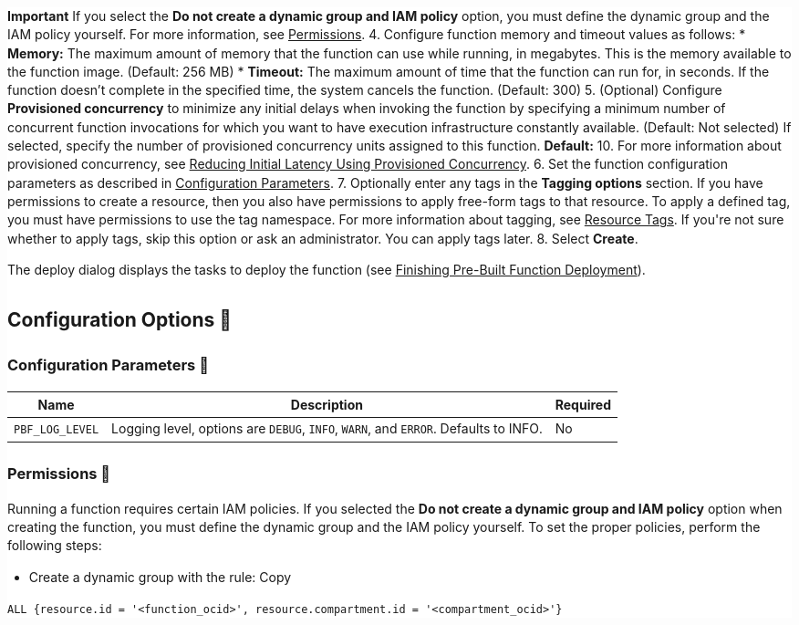 **Important** If you select the **Do not create a dynamic group and IAM policy** option, you must define the dynamic group and the IAM policy yourself. For more information, see [Permissions](https://docs.oracle.com/en-us/iaas/Content/Functions/Tasks/functions_pbf_catalog_object_storage_extractor.htm#pbf-object-storage-extractor-policies-plus__permissions-object-extractor).
  4. Configure function memory and timeout values as follows:
     * **Memory:** The maximum amount of memory that the function can use while running, in megabytes. This is the memory available to the function image. (Default: 256 MB)
     * **Timeout:** The maximum amount of time that the function can run for, in seconds. If the function doesn’t complete in the specified time, the system cancels the function. (Default: 300)
  5. (Optional) Configure **Provisioned concurrency** to minimize any initial delays when invoking the function by specifying a minimum number of concurrent function invocations for which you want to have execution infrastructure constantly available. (Default: Not selected)
If selected, specify the number of provisioned concurrency units assigned to this function. **Default:** 10.
For more information about provisioned concurrency, see [Reducing Initial Latency Using Provisioned Concurrency](https://docs.oracle.com/en-us/iaas/Content/Functions/Tasks/functionsusingprovisionedconcurrency.htm#functionsusingprovisionedconcurrency "Find out how to use provisioned concurrency to minimize initial delays when invoking functions in OCI Functions.").
  6. Set the function configuration parameters as described in [Configuration Parameters](https://docs.oracle.com/en-us/iaas/Content/Functions/Tasks/functions_pbf_catalog_object_storage_extractor.htm#pbf-object-storage-extractor-policies-plus__configuration-parameters-object-extractor).
  7. Optionally enter any tags in the **Tagging options** section. If you have permissions to create a resource, then you also have permissions to apply free-form tags to that resource. To apply a defined tag, you must have permissions to use the tag namespace. For more information about tagging, see [Resource Tags](https://docs.oracle.com/iaas/Content/General/Concepts/resourcetags.htm). If you're not sure whether to apply tags, skip this option or ask an administrator. You can apply tags later.
  8. Select **Create**.


The deploy dialog displays the tasks to deploy the function (see [Finishing Pre-Built Function Deployment](https://docs.oracle.com/en-us/iaas/Content/Functions/Tasks/functions_pbf_finishing_prebuilt_deploy.htm#pbf-final-deploy-steps "Find out how to complete pre-built function deployment in OCI Functions, and find out about the different deployment states shown in the deployment dialog.")).
## Configuration Options 🔗 
### Configuration Parameters 🔗 
Name | Description | Required  
---|---|---  
`PBF_LOG_LEVEL` | Logging level, options are `DEBUG`, `INFO`, `WARN`, and `ERROR`. Defaults to INFO. | No  
### Permissions 🔗 
Running a function requires certain IAM policies. If you selected the **Do not create a dynamic group and IAM policy** option when creating the function, you must define the dynamic group and the IAM policy yourself.
To set the proper policies, perform the following steps:
  * Create a dynamic group with the rule: 
Copy
```
ALL {resource.id = '<function_ocid>', resource.compartment.id = '<compartment_ocid>'}
```
